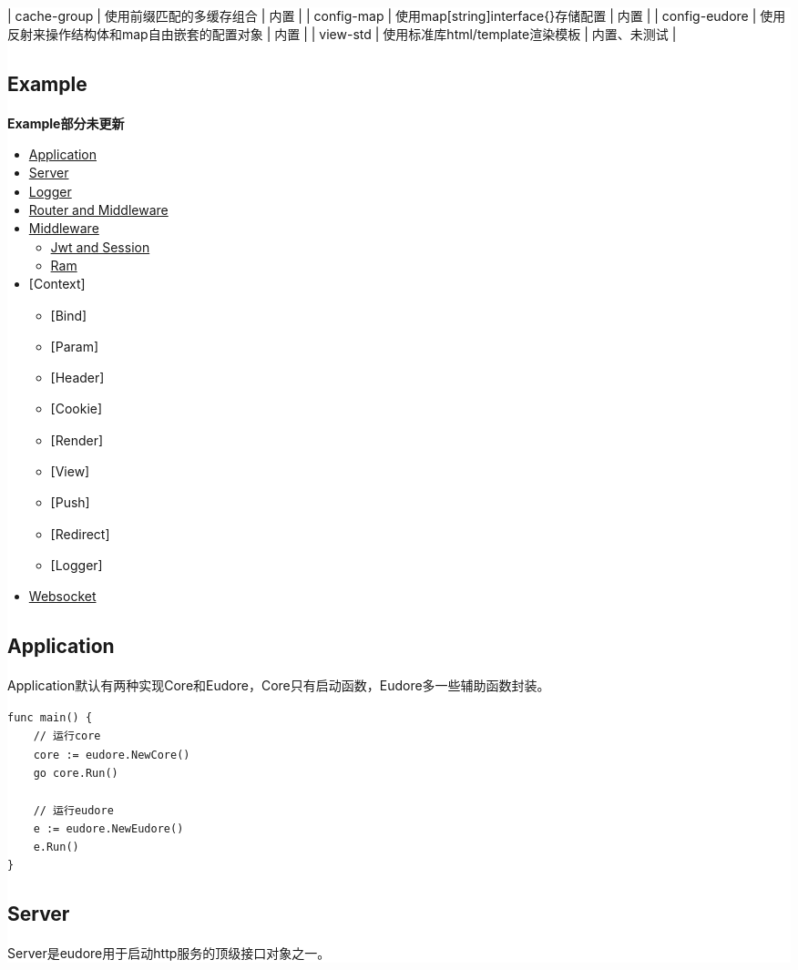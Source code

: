 | cache-group | 使用前缀匹配的多缓存组合 | 内置 |
| config-map | 使用map[string]interface{}存储配置 | 内置 |
| config-eudore | 使用反射来操作结构体和map自由嵌套的配置对象 | 内置 |
| view-std | 使用标准库html/template渲染模板 | 内置、未测试 |

## Example

**Example部分未更新**

- [Application](#application)
- [Server](#Server)
- [Logger](#logger)
- [Router and Middleware](#router-and-middleware)
- [Middleware](#middleware)
	- [Jwt and Session](#jwt-and-session)
	- [Ram](#ram)
- [Context]
	- [Bind]
	- [Param]
	- [Header]
	- [Cookie]

	- [Render]
	- [View]
	- [Push]
	- [Redirect]

	- [Logger]
- [Websocket](#websocket)


## Application

Application默认有两种实现Core和Eudore，Core只有启动函数，Eudore多一些辅助函数封装。

```golang
func main() {
	// 运行core
	core := eudore.NewCore()
	go core.Run()

	// 运行eudore
	e := eudore.NewEudore()
	e.Run()
}
```


## Server

Server是eudore用于启动http服务的顶级接口对象之一。


[docs]: docs